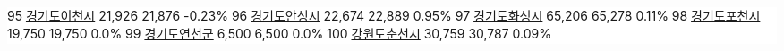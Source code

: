   <tr class="item">
    <td>95</td>
    <td><a href="/apt/경기도이천시">경기도이천시</a></td>
    <td>21,926</td>
    <td>21,876</td>
    <td>-0.23%</td>
  </tr>

  <tr class="item">
    <td>96</td>
    <td><a href="/apt/경기도안성시">경기도안성시</a></td>
    <td>22,674</td>
    <td>22,889</td>
    <td>0.95%</td>
  </tr>

  <tr class="item">
    <td>97</td>
    <td><a href="/apt/경기도화성시">경기도화성시</a></td>
    <td>65,206</td>
    <td>65,278</td>
    <td>0.11%</td>
  </tr>

  <tr class="item">
    <td>98</td>
    <td><a href="/apt/경기도포천시">경기도포천시</a></td>
    <td>19,750</td>
    <td>19,750</td>
    <td>0.0%</td>
  </tr>

  <tr class="item">
    <td>99</td>
    <td><a href="/apt/경기도연천군">경기도연천군</a></td>
    <td>6,500</td>
    <td>6,500</td>
    <td>0.0%</td>
  </tr>

  <tr class="item">
    <td>100</td>
    <td><a href="/apt/강원도춘천시">강원도춘천시</a></td>
    <td>30,759</td>
    <td>30,787</td>
    <td>0.09%</td>
  </tr>

  <tr>
    <td colspan="5">
      <script async src="https://pagead2.googlesyndication.com/pagead/js/adsbygoogle.js?client=ca-pub-3485438051770037"
          crossorigin="anonymous"></script>
      <ins class="adsbygoogle"
          style="display:block; text-align:center;"
          data-ad-layout="in-article"
          data-ad-format="fluid"
          data-ad-client="ca-pub-3485438051770037"
          data-ad-slot="2046582130"></ins>
      <script>
          (adsbygoogle = window.adsbygoogle || []).push({});
      </script>
    </td>
  </tr>            
            